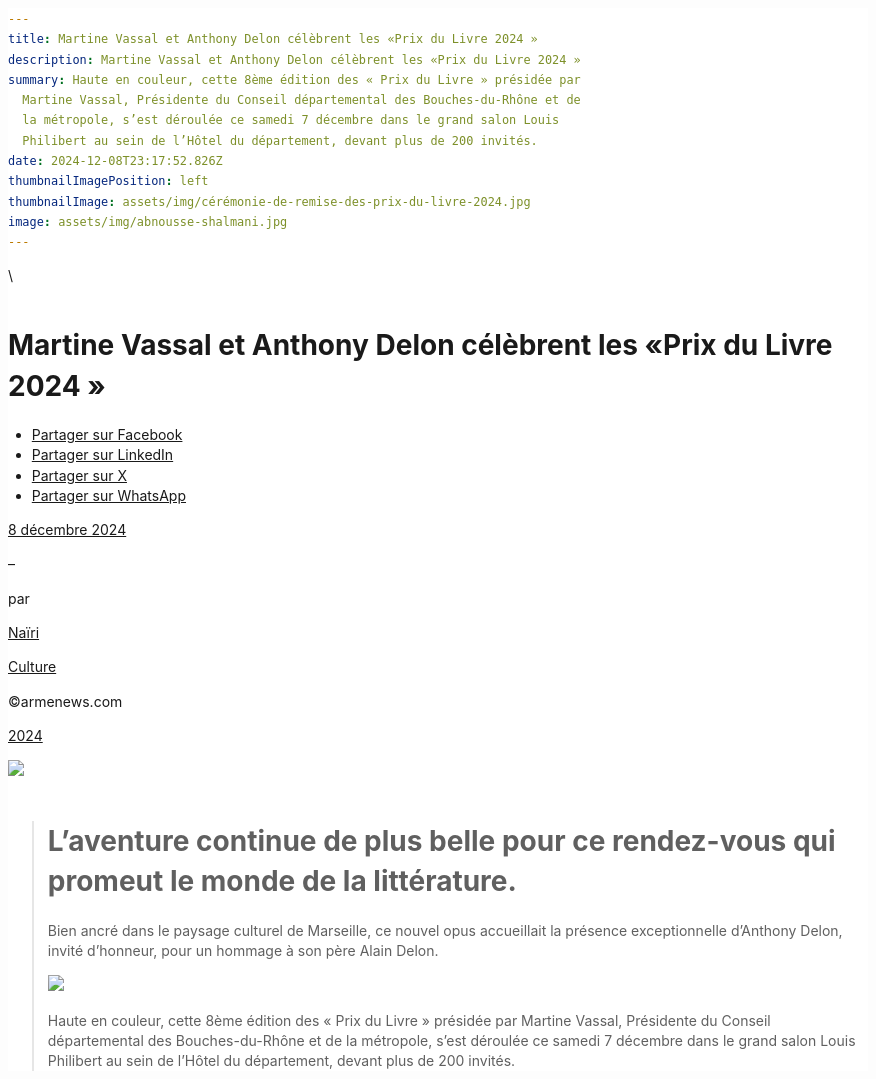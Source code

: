 ```yaml
---
title: Martine Vassal et Anthony Delon célèbrent les «Prix du Livre 2024 »
description: Martine Vassal et Anthony Delon célèbrent les «Prix du Livre 2024 »
summary: Haute en couleur, cette 8ème édition des « Prix du Livre » présidée par
  Martine Vassal, Présidente du Conseil départemental des Bouches-du-Rhône et de
  la métropole, s’est déroulée ce samedi 7 décembre dans le grand salon Louis
  Philibert au sein de l’Hôtel du département, devant plus de 200 invités.
date: 2024-12-08T23:17:52.826Z
thumbnailImagePosition: left
thumbnailImage: assets/img/cérémonie-de-remise-des-prix-du-livre-2024.jpg
image: assets/img/abnousse-shalmani.jpg
---
```

\


# Martine Vassal et Anthony Delon célèbrent les «Prix du Livre 2024 »

* [Partager sur Facebook](https://www.facebook.com/sharer/sharer.php?u=https%3A%2F%2Fwww.armenews.com%2Fmartine-vassal-et-anthony-delon-celebrent-les-prix-du-livre-2024%2F&title=Martine%20Vassal%20et%20Anthony%20Delon%20c%C3%A9l%C3%A8brent%20les%20%C2%ABPrix%20du%20Livre%202024%20%C2%BB)
* [Partager sur LinkedIn](https://www.linkedin.com/shareArticle?mini=true&url=https%3A%2F%2Fwww.armenews.com%2Fmartine-vassal-et-anthony-delon-celebrent-les-prix-du-livre-2024%2F&title=Martine%20Vassal%20et%20Anthony%20Delon%20c%C3%A9l%C3%A8brent%20les%20%C2%ABPrix%20du%20Livre%202024%20%C2%BB)
* [Partager sur X](https://x.com/share?url=https%3A%2F%2Fwww.armenews.com%2Fmartine-vassal-et-anthony-delon-celebrent-les-prix-du-livre-2024%2F&text=Martine%20Vassal%20et%20Anthony%20Delon%20c%C3%A9l%C3%A8brent%20les%20%C2%ABPrix%20du%20Livre%202024%20%C2%BB)
* [Partager sur WhatsApp](https://api.whatsapp.com/send?text=Martine%20Vassal%20et%20Anthony%20Delon%20c%C3%A9l%C3%A8brent%20les%20%C2%ABPrix%20du%20Livre%202024%20%C2%BB%20%E2%80%94%20https%3A%2F%2Fwww.armenews.com%2Fmartine-vassal-et-anthony-delon-celebrent-les-prix-du-livre-2024%2F)

[8 décembre 2024](https://www.armenews.com/martine-vassal-et-anthony-delon-celebrent-les-prix-du-livre-2024/)

–

par

[Naïri](https://www.armenews.com/author/carolik/)

[Culture](https://www.armenews.com/categorie/culture/)

©armenews.com

[2024](https://www.armenews.com/martine-vassal-et-anthony-delon-celebrent-les-prix-du-livre-2024/)

![](https://www.armenews.com/wp-content/uploads/2024/12/IMG_5676-scaled.jpg)

> # L’aventure continue de plus belle pour ce rendez-vous qui promeut le monde de la littérature.
>
> Bien ancré dans le paysage culturel de Marseille, ce nouvel opus accueillait la présence exceptionnelle d’Anthony Delon, invité d’honneur, pour un hommage à son père Alain Delon.
>
> ![](https://www.armenews.com/wp-content/uploads/2024/12/IMG_5733-225x300.jpg)
>
> Haute en couleur, cette 8ème édition des « Prix du Livre » présidée par Martine Vassal, Présidente du Conseil départemental des Bouches-du-Rhône et de la métropole, s’est déroulée ce samedi 7 décembre dans le grand salon Louis Philibert au sein de l’Hôtel du département, devant plus de 200 invités.
